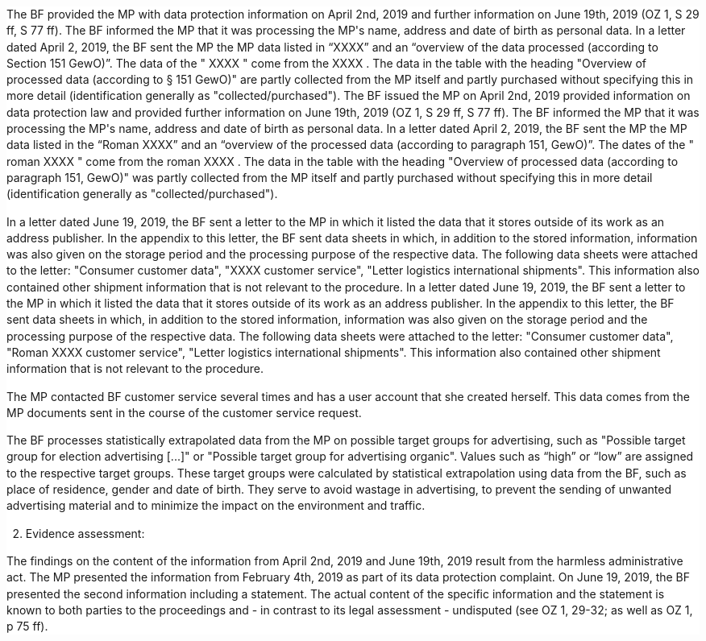 The BF provided the MP with data protection information on April 2nd, 2019 and further information on June 19th, 2019 (OZ 1, S 29 ff, S 77 ff). The BF informed the MP that it was processing the MP's name, address and date of birth as personal data. In a letter dated April 2, 2019, the BF sent the MP the MP data listed in “XXXX” and an “overview of the data processed (according to Section 151 GewO)”. The data of the " XXXX " come from the XXXX . The data in the table with the heading "Overview of processed data (according to § 151 GewO)" are partly collected from the MP itself and partly purchased without specifying this in more detail (identification generally as "collected/purchased"). The BF issued the MP on April 2nd, 2019 provided information on data protection law and provided further information on June 19th, 2019 (OZ 1, S 29 ff, S 77 ff). The BF informed the MP that it was processing the MP's name, address and date of birth as personal data. In a letter dated April 2, 2019, the BF sent the MP the MP data listed in the “Roman XXXX” and an “overview of the processed data (according to paragraph 151, GewO)”. The dates of the " roman XXXX " come from the roman XXXX . The data in the table with the heading "Overview of processed data (according to paragraph 151, GewO)" was partly collected from the MP itself and partly purchased without specifying this in more detail (identification generally as "collected/purchased").

In a letter dated June 19, 2019, the BF sent a letter to the MP in which it listed the data that it stores outside of its work as an address publisher. In the appendix to this letter, the BF sent data sheets in which, in addition to the stored information, information was also given on the storage period and the processing purpose of the respective data. The following data sheets were attached to the letter: "Consumer customer data", "XXXX customer service", "Letter logistics international shipments". This information also contained other shipment information that is not relevant to the procedure. In a letter dated June 19, 2019, the BF sent a letter to the MP in which it listed the data that it stores outside of its work as an address publisher. In the appendix to this letter, the BF sent data sheets in which, in addition to the stored information, information was also given on the storage period and the processing purpose of the respective data. The following data sheets were attached to the letter: "Consumer customer data", "Roman XXXX customer service", "Letter logistics international shipments". This information also contained other shipment information that is not relevant to the procedure.

The MP contacted BF customer service several times and has a user account that she created herself. This data comes from the MP documents sent in the course of the customer service request.

The BF processes statistically extrapolated data from the MP on possible target groups for advertising, such as "Possible target group for election advertising \[...\]" or "Possible target group for advertising organic". Values such as “high” or “low” are assigned to the respective target groups. These target groups were calculated by statistical extrapolation using data from the BF, such as place of residence, gender and date of birth. They serve to avoid wastage in advertising, to prevent the sending of unwanted advertising material and to minimize the impact on the environment and traffic.

2. Evidence assessment:

The findings on the content of the information from April 2nd, 2019 and June 19th, 2019 result from the harmless administrative act. The MP presented the information from February 4th, 2019 as part of its data protection complaint. On June 19, 2019, the BF presented the second information including a statement. The actual content of the specific information and the statement is known to both parties to the proceedings and - in contrast to its legal assessment - undisputed (see OZ 1, 29-32; as well as OZ 1, p 75 ff).
